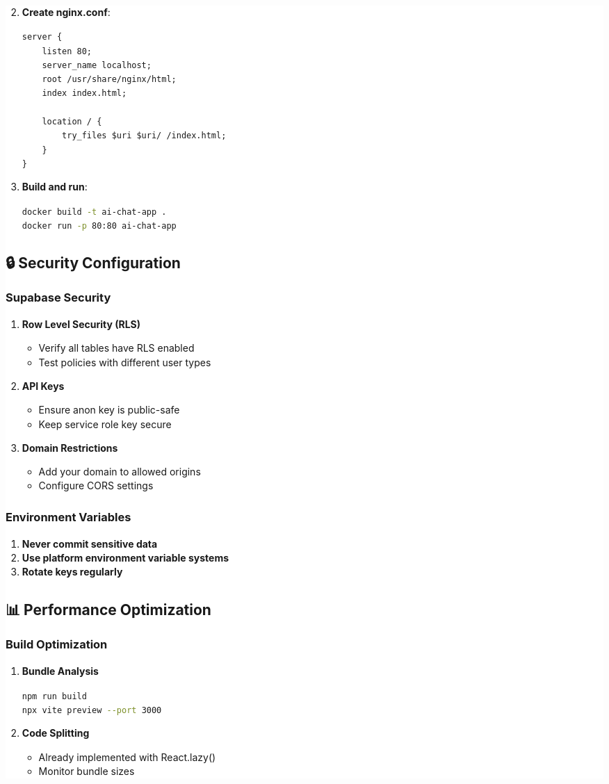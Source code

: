 
2. **Create nginx.conf**:
   ```nginx
   server {
       listen 80;
       server_name localhost;
       root /usr/share/nginx/html;
       index index.html;

       location / {
           try_files $uri $uri/ /index.html;
       }
   }
   ```

3. **Build and run**:
   ```bash
   docker build -t ai-chat-app .
   docker run -p 80:80 ai-chat-app
   ```

## 🔒 Security Configuration

### Supabase Security

1. **Row Level Security (RLS)**
   - Verify all tables have RLS enabled
   - Test policies with different user types

2. **API Keys**
   - Ensure anon key is public-safe
   - Keep service role key secure

3. **Domain Restrictions**
   - Add your domain to allowed origins
   - Configure CORS settings

### Environment Variables

1. **Never commit sensitive data**
2. **Use platform environment variable systems**
3. **Rotate keys regularly**

## 📊 Performance Optimization

### Build Optimization

1. **Bundle Analysis**
   ```bash
   npm run build
   npx vite preview --port 3000
   ```

2. **Code Splitting**
   - Already implemented with React.lazy()
   - Monitor bundle sizes
